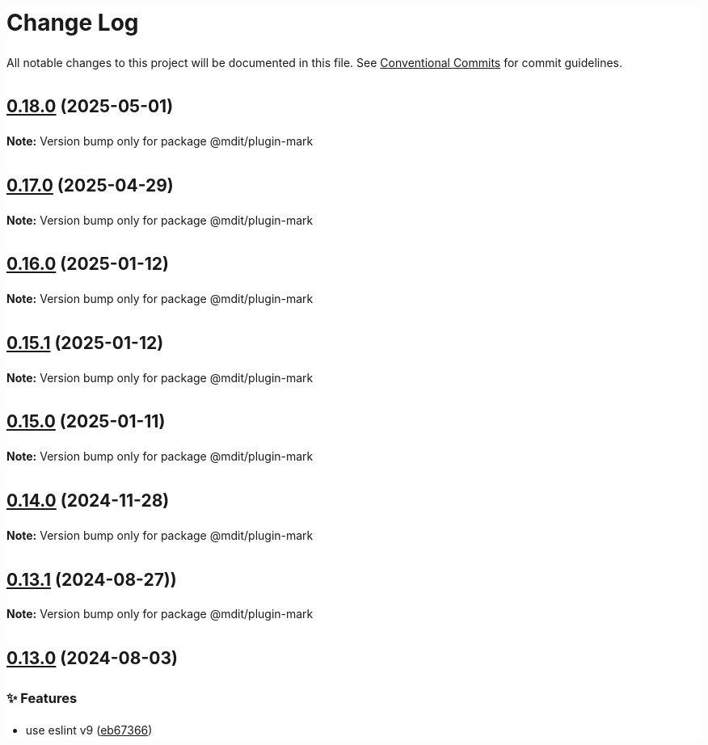 # Change Log

All notable changes to this project will be documented in this file. See [Conventional Commits](https://conventionalcommits.org) for commit guidelines.

## [0.18.0](https://github.com/mdit-plugins/mdit-plugins/compare/v0.17.0...v0.18.0) (2025-05-01)

**Note:** Version bump only for package @mdit/plugin-mark

## [0.17.0](https://github.com/mdit-plugins/mdit-plugins/compare/v0.16.8...v0.17.0) (2025-04-29)

**Note:** Version bump only for package @mdit/plugin-mark

## [0.16.0](https://github.com/mdit-plugins/mdit-plugins/compare/v0.15.1...v0.16.0) (2025-01-12)

**Note:** Version bump only for package @mdit/plugin-mark

## [0.15.1](https://github.com/mdit-plugins/mdit-plugins/compare/v0.15.0...v0.15.1) (2025-01-12)

**Note:** Version bump only for package @mdit/plugin-mark

## [0.15.0](https://github.com/mdit-plugins/mdit-plugins/compare/v0.14.0...v0.15.0) (2025-01-11)

**Note:** Version bump only for package @mdit/plugin-mark

## [0.14.0](https://github.com/mdit-plugins/mdit-plugins/compare/v0.13.3...v0.14.0) (2024-11-28)

**Note:** Version bump only for package @mdit/plugin-mark

## [0.13.1](https://github.com/mdit-plugins/mdit-plugins/compare/v0.13.0...v0.13.1) (2024-08-27))

**Note:** Version bump only for package @mdit/plugin-mark

## [0.13.0](https://github.com/mdit-plugins/mdit-plugins/compare/v0.12.0...v0.13.0) (2024-08-03)

### ✨ Features

- use eslint v9 ([eb67366](https://github.com/mdit-plugins/mdit-plugins/commit/eb6736684f55eff2fb6e5ae7df3b564007c1de9f))

